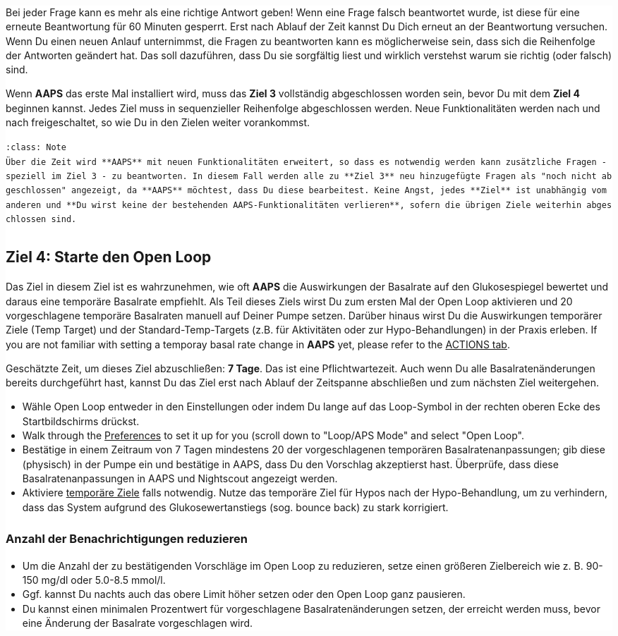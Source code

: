 Bei jeder Frage kann es mehr als eine richtige Antwort geben! Wenn eine Frage falsch beantwortet wurde, ist diese für eine erneute Beantwortung für 60 Minuten gesperrt. Erst nach Ablauf der Zeit kannst Du Dich erneut an der Beantwortung versuchen. Wenn Du einen neuen Anlauf unternimmst, die Fragen zu beantworten kann es möglicherweise sein, dass sich die Reihenfolge der Antworten geändert hat. Das soll dazuführen, dass Du sie sorgfältig liest und wirklich verstehst warum sie richtig (oder falsch) sind.

Wenn **AAPS** das erste Mal installiert wird, muss das **Ziel 3** vollständig abgeschlossen worden sein, bevor Du mit dem **Ziel 4** beginnen kannst. Jedes Ziel muss in sequenzieller Reihenfolge abgeschlossen werden. Neue Funktionalitäten werden nach und nach freigeschaltet, so wie Du in den Zielen weiter vorankommst.

```{admonition} __What happens if new question(s) are added to an Objective when I update to a newer version of AAPS?__
:class: Note
Über die Zeit wird **AAPS** mit neuen Funktionalitäten erweitert, so dass es notwendig werden kann zusätzliche Fragen - speziell im Ziel 3 - zu beantworten. In diesem Fall werden alle zu **Ziel 3** neu hinzugefügte Fragen als "noch nicht abgeschlossen" angezeigt, da **AAPS** möchtest, dass Du diese bearbeitest. Keine Angst, jedes **Ziel** ist unabhängig vom anderen und **Du wirst keine der bestehenden AAPS-Funktionalitäten verlieren**, sofern die übrigen Ziele weiterhin abgeschlossen sind.
```

## Ziel 4: Starte den Open Loop

Das Ziel in diesem Ziel ist es wahrzunehmen, wie oft **AAPS** die Auswirkungen der Basalrate auf den Glukosespiegel bewertet und daraus eine temporäre Basalrate empfiehlt. Als Teil dieses Ziels wirst Du zum ersten Mal der Open Loop aktivieren und 20 vorgeschlagene temporäre Basalraten manuell auf Deiner Pumpe setzen. Darüber hinaus wirst Du die Auswirkungen temporärer Ziele (Temp Target) und der Standard-Temp-Targets (z.B. für Aktivitäten oder zur Hypo-Behandlungen) in der Praxis erleben. If you are not familiar with setting a temporay basal rate change in **AAPS** yet, please refer to the [ACTIONS tab](../Getting-Started/Screenshots.md#action-tab).

Geschätzte Zeit, um dieses Ziel abzuschließen: **7 Tage**. Das ist eine Pflichtwartezeit. Auch wenn Du alle Basalratenänderungen bereits durchgeführt hast, kannst Du das Ziel erst nach Ablauf der Zeitspanne abschließen und zum nächsten Ziel weitergehen.

- Wähle Open Loop entweder in den Einstellungen oder indem Du lange auf das Loop-Symbol in der rechten oberen Ecke des Startbildschirms drückst.
- Walk through the [Preferences](../SettingUpAaps/Preferences.md) to set it up for you (scroll down to "Loop/APS Mode" and select "Open Loop".
- Bestätige in einem Zeitraum von 7 Tagen mindestens 20 der vorgeschlagenen temporären Basalratenanpassungen; gib diese (physisch) in der Pumpe ein und bestätige in AAPS, dass Du den Vorschlag akzeptierst hast. Überprüfe, dass diese Basalratenanpassungen in AAPS und Nightscout angezeigt werden.
- Aktiviere [temporäre Ziele](../Usage/temptarget.md) falls notwendig. Nutze das temporäre Ziel für Hypos nach der Hypo-Behandlung, um zu verhindern, dass das System aufgrund des Glukosewertanstiegs (sog. bounce back) zu stark korrigiert.

### Anzahl der Benachrichtigungen reduzieren

- Um die Anzahl der zu bestätigenden Vorschläge im Open Loop zu reduzieren, setze einen größeren Zielbereich wie z. B. 90-150 mg/dl oder 5.0-8.5 mmol/l.
- Ggf. kannst Du nachts auch das obere Limit höher setzen oder den Open Loop ganz pausieren.
- Du kannst einen minimalen Prozentwert für vorgeschlagene Basalratenänderungen setzen, der erreicht werden muss, bevor eine Änderung der Basalrate vorgeschlagen wird.
